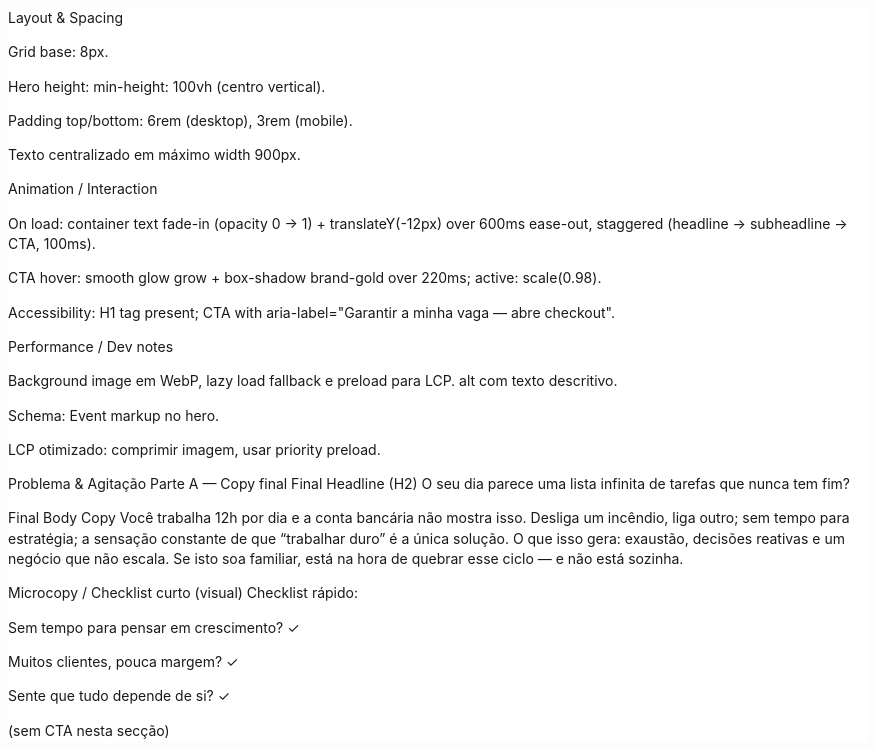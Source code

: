 
Layout & Spacing


Grid base: 8px.


Hero height: min-height: 100vh (centro vertical).


Padding top/bottom: 6rem (desktop), 3rem (mobile).


Texto centralizado em máximo width 900px.


Animation / Interaction


On load: container text fade-in (opacity 0 → 1) + translateY(-12px) over 600ms ease-out, staggered (headline → subheadline → CTA, 100ms).


CTA hover: smooth glow grow + box-shadow brand-gold over 220ms; active: scale(0.98).


Accessibility: H1 tag present; CTA with aria-label="Garantir a minha vaga — abre checkout".


Performance / Dev notes


Background image em WebP, lazy load fallback e preload para LCP. alt com texto descritivo.


Schema: Event markup no hero.


LCP otimizado: comprimir imagem, usar priority preload.


Problema & Agitação
Parte A — Copy final
Final Headline (H2)
O seu dia parece uma lista infinita de tarefas que nunca tem fim?


Final Body Copy
Você trabalha 12h por dia e a conta bancária não mostra isso. Desliga um incêndio, liga outro; sem tempo para estratégia; a sensação constante de que “trabalhar duro” é a única solução. O que isso gera: exaustão, decisões reativas e um negócio que não escala. Se isto soa familiar, está na hora de quebrar esse ciclo — e não está sozinha.


Microcopy / Checklist curto (visual)
Checklist rápido:


Sem tempo para pensar em crescimento? ✓


Muitos clientes, pouca margem? ✓


Sente que tudo depende de si? ✓


(sem CTA nesta secção)
